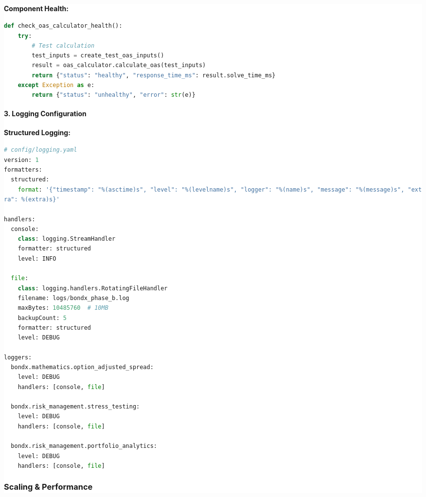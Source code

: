 **Component Health:**
```python
def check_oas_calculator_health():
    try:
        # Test calculation
        test_inputs = create_test_oas_inputs()
        result = oas_calculator.calculate_oas(test_inputs)
        return {"status": "healthy", "response_time_ms": result.solve_time_ms}
    except Exception as e:
        return {"status": "unhealthy", "error": str(e)}
```

#### 3. Logging Configuration

**Structured Logging:**
```python
# config/logging.yaml
version: 1
formatters:
  structured:
    format: '{"timestamp": "%(asctime)s", "level": "%(levelname)s", "logger": "%(name)s", "message": "%(message)s", "extra": %(extra)s}'

handlers:
  console:
    class: logging.StreamHandler
    formatter: structured
    level: INFO
  
  file:
    class: logging.handlers.RotatingFileHandler
    filename: logs/bondx_phase_b.log
    maxBytes: 10485760  # 10MB
    backupCount: 5
    formatter: structured
    level: DEBUG

loggers:
  bondx.mathematics.option_adjusted_spread:
    level: DEBUG
    handlers: [console, file]
  
  bondx.risk_management.stress_testing:
    level: DEBUG
    handlers: [console, file]
  
  bondx.risk_management.portfolio_analytics:
    level: DEBUG
    handlers: [console, file]
```

### Scaling & Performance
